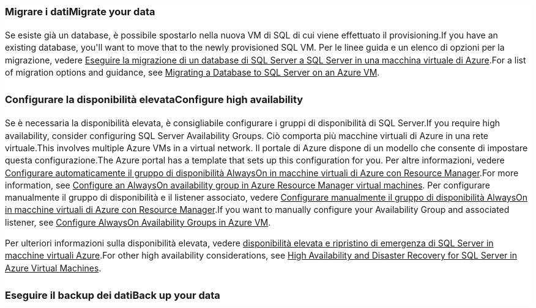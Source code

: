 ### <a name="migrate-your-data"></a><span data-ttu-id="53de2-202">Migrare i dati</span><span class="sxs-lookup"><span data-stu-id="53de2-202">Migrate your data</span></span>
<span data-ttu-id="53de2-203">Se esiste già un database, è possibile spostarlo nella nuova VM di SQL di cui viene effettuato il provisioning.</span><span class="sxs-lookup"><span data-stu-id="53de2-203">If you have an existing database, you'll want to move that to the newly provisioned SQL VM.</span></span> <span data-ttu-id="53de2-204">Per le linee guida e un elenco di opzioni per la migrazione, vedere [Eseguire la migrazione di un database di SQL Server a SQL Server in una macchina virtuale di Azure](virtual-machines-windows-migrate-sql.md).</span><span class="sxs-lookup"><span data-stu-id="53de2-204">For a list of migration options and guidance, see [Migrating a Database to SQL Server on an Azure VM](virtual-machines-windows-migrate-sql.md).</span></span>

### <a name="configure-high-availability"></a><span data-ttu-id="53de2-205">Configurare la disponibilità elevata</span><span class="sxs-lookup"><span data-stu-id="53de2-205">Configure high availability</span></span>
<span data-ttu-id="53de2-206">Se è necessaria la disponibilità elevata, è consigliabile configurare i gruppi di disponibilità di SQL Server.</span><span class="sxs-lookup"><span data-stu-id="53de2-206">If you require high availability, consider configuring SQL Server Availability Groups.</span></span> <span data-ttu-id="53de2-207">Ciò comporta più macchine virtuali di Azure in una rete virtuale.</span><span class="sxs-lookup"><span data-stu-id="53de2-207">This involves multiple Azure VMs in a virtual network.</span></span> <span data-ttu-id="53de2-208">Il portale di Azure dispone di un modello che consente di impostare questa configurazione.</span><span class="sxs-lookup"><span data-stu-id="53de2-208">The Azure portal has a template that sets up this configuration for you.</span></span> <span data-ttu-id="53de2-209">Per altre informazioni, vedere [Configurare automaticamente il gruppo di disponibilità AlwaysOn in macchine virtuali di Azure con Resource Manager](virtual-machines-windows-portal-sql-alwayson-availability-groups.md?toc=%2fazure%2fvirtual-machines%2fwindows%2ftoc.json).</span><span class="sxs-lookup"><span data-stu-id="53de2-209">For more information, see [Configure an AlwaysOn availability group in Azure Resource Manager virtual machines](virtual-machines-windows-portal-sql-alwayson-availability-groups.md?toc=%2fazure%2fvirtual-machines%2fwindows%2ftoc.json).</span></span> <span data-ttu-id="53de2-210">Per configurare manualmente il gruppo di disponibilità e il listener associato, vedere [Configurare manualmente il gruppo di disponibilità AlwaysOn in macchine virtuali di Azure con Resource Manager](virtual-machines-windows-portal-sql-alwayson-availability-groups-manual.md).</span><span class="sxs-lookup"><span data-stu-id="53de2-210">If you want to manually configure your Availability Group and associated listener, see [Configure AlwaysOn Availability Groups in Azure VM](virtual-machines-windows-portal-sql-alwayson-availability-groups-manual.md).</span></span>

<span data-ttu-id="53de2-211">Per ulteriori informazioni sulla disponibilità elevata, vedere [disponibilità elevata e ripristino di emergenza di SQL Server in macchine virtuali Azure](virtual-machines-windows-sql-high-availability-dr.md).</span><span class="sxs-lookup"><span data-stu-id="53de2-211">For other high availability considerations, see [High Availability and Disaster Recovery for SQL Server in Azure Virtual Machines](virtual-machines-windows-sql-high-availability-dr.md).</span></span>

### <a name="back-up-your-data"></a><span data-ttu-id="53de2-212">Eseguire il backup dei dati</span><span class="sxs-lookup"><span data-stu-id="53de2-212">Back up your data</span></span>